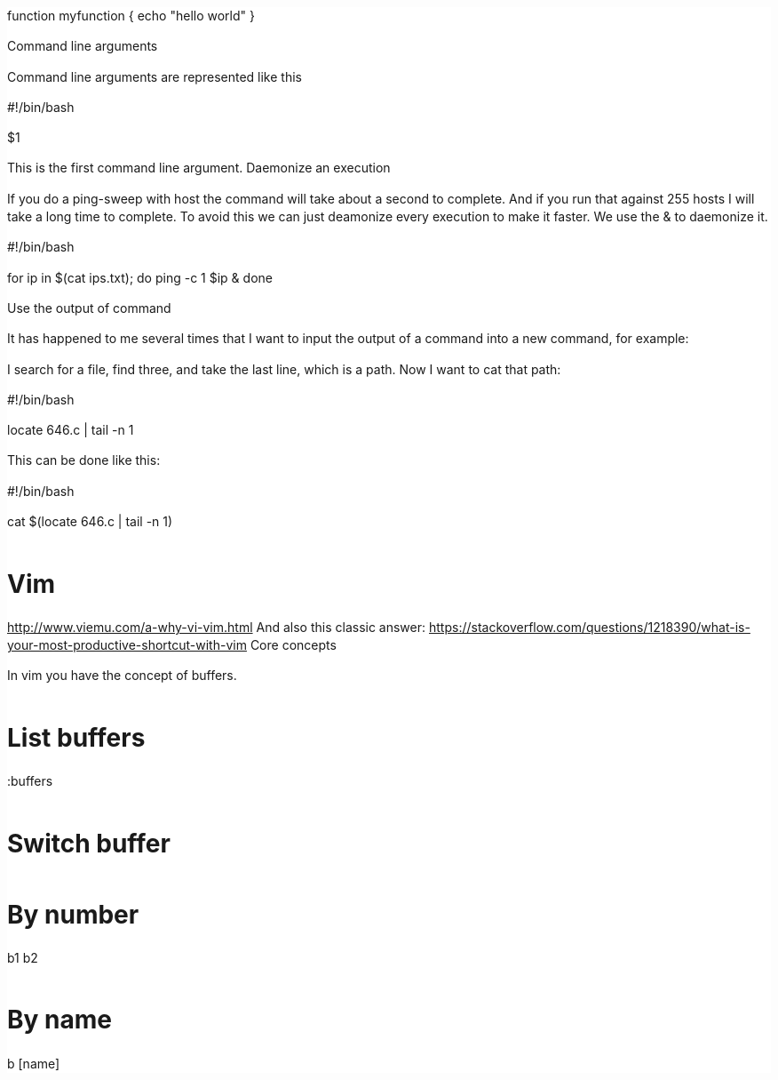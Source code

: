 function myfunction {
echo "hello world"
}

Command line arguments

Command line arguments are represented like this

#!/bin/bash

$1

This is the first command line argument.
Daemonize an execution

If you do a ping-sweep with host the command will take about a second to complete. And if you run that against 255 hosts I will take a long time to complete. To avoid this we can just deamonize every execution to make it faster. We use the & to daemonize it.

#!/bin/bash

for ip in $(cat ips.txt); do
    ping -c 1 $ip &
done

Use the output of command

It has happened to me several times that I want to input the output of a command into a new command, for example:

I search for a file, find three, and take the last line, which is a path. Now I want to cat that path:

#!/bin/bash

locate 646.c | tail -n 1

This can be done like this:

#!/bin/bash

cat $(locate 646.c | tail -n 1)

# Vim
http://www.viemu.com/a-why-vi-vim.html
And also this classic answer: https://stackoverflow.com/questions/1218390/what-is-your-most-productive-shortcut-with-vim
Core concepts

In vim you have the concept of buffers.

# List buffers
:buffers

# Switch buffer
# By number
b1
b2
# By name
b [name]
